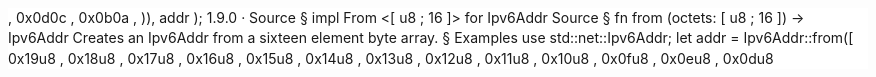 ,
0x0d0c
,
0x0b0a
,
    )),
    addr
);
1.9.0
·
Source
§
impl
From
<[
u8
;
16
]> for
Ipv6Addr
Source
§
fn
from
(octets: [
u8
;
16
]) ->
Ipv6Addr
Creates an
Ipv6Addr
from a sixteen element byte array.
§
Examples
use
std::net::Ipv6Addr;
let
addr = Ipv6Addr::from([
0x19u8
,
0x18u8
,
0x17u8
,
0x16u8
,
0x15u8
,
0x14u8
,
0x13u8
,
0x12u8
,
0x11u8
,
0x10u8
,
0x0fu8
,
0x0eu8
,
0x0du8